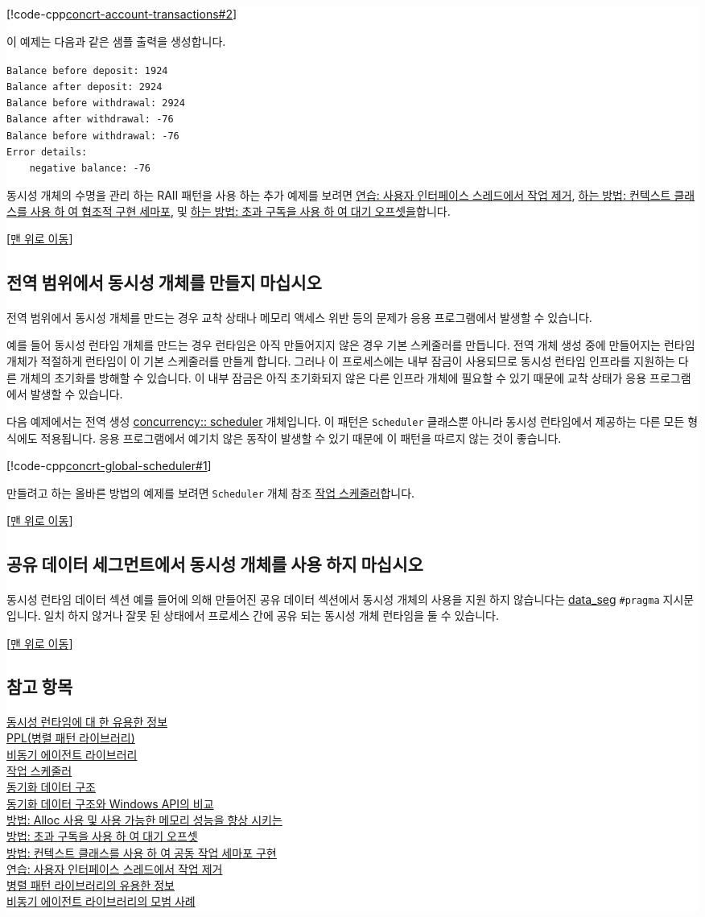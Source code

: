 [!code-cpp[concrt-account-transactions#2](../../parallel/concrt/codesnippet/cpp/general-best-practices-in-the-concurrency-runtime_5.cpp)]  
  
 이 예제는 다음과 같은 샘플 출력을 생성합니다.  
  
```Output  
Balance before deposit: 1924  
Balance after deposit: 2924  
Balance before withdrawal: 2924  
Balance after withdrawal: -76  
Balance before withdrawal: -76  
Error details:  
    negative balance: -76  
```  
  
 동시성 개체의 수명을 관리 하는 RAII 패턴을 사용 하는 추가 예제를 보려면 [연습: 사용자 인터페이스 스레드에서 작업 제거](../../parallel/concrt/walkthrough-removing-work-from-a-user-interface-thread.md), [하는 방법: 컨텍스트 클래스를 사용 하 여 협조적 구현 세마포](../../parallel/concrt/how-to-use-the-context-class-to-implement-a-cooperative-semaphore.md), 및 [하는 방법: 초과 구독을 사용 하 여 대기 오프셋을](../../parallel/concrt/how-to-use-oversubscription-to-offset-latency.md)합니다.  
  
 [[맨 위로 이동](#top)]  
  
##  <a name="global-scope"></a>전역 범위에서 동시성 개체를 만들지 마십시오  
 전역 범위에서 동시성 개체를 만드는 경우 교착 상태나 메모리 액세스 위반 등의 문제가 응용 프로그램에서 발생할 수 있습니다.  
  
 예를 들어 동시성 런타임 개체를 만드는 경우 런타임은 아직 만들어지지 않은 경우 기본 스케줄러를 만듭니다. 전역 개체 생성 중에 만들어지는 런타임 개체가 적절하게 런타임이 이 기본 스케줄러를 만들게 합니다. 그러나 이 프로세스에는 내부 잠금이 사용되므로 동시성 런타임 인프라를 지원하는 다른 개체의 초기화를 방해할 수 있습니다. 이 내부 잠금은 아직 초기화되지 않은 다른 인프라 개체에 필요할 수 있기 때문에 교착 상태가 응용 프로그램에서 발생할 수 있습니다.  
  
 다음 예제에서는 전역 생성 [concurrency:: scheduler](../../parallel/concrt/reference/scheduler-class.md) 개체입니다. 이 패턴은 `Scheduler` 클래스뿐 아니라 동시성 런타임에서 제공하는 다른 모든 형식에도 적용됩니다. 응용 프로그램에서 예기치 않은 동작이 발생할 수 있기 때문에 이 패턴을 따르지 않는 것이 좋습니다.  
  
 [!code-cpp[concrt-global-scheduler#1](../../parallel/concrt/codesnippet/cpp/general-best-practices-in-the-concurrency-runtime_6.cpp)]  
  
 만들려고 하는 올바른 방법의 예제를 보려면 `Scheduler` 개체 참조 [작업 스케줄러](../../parallel/concrt/task-scheduler-concurrency-runtime.md)합니다.  
  
 [[맨 위로 이동](#top)]  
  
##  <a name="shared-data"></a>공유 데이터 세그먼트에서 동시성 개체를 사용 하지 마십시오  
 동시성 런타임 데이터 섹션 예를 들어에 의해 만들어진 공유 데이터 섹션에서 동시성 개체의 사용을 지원 하지 않습니다는 [data_seg](../../preprocessor/data-seg.md) `#pragma` 지시문입니다. 일치 하지 않거나 잘못 된 상태에서 프로세스 간에 공유 되는 동시성 개체 런타임을 둘 수 있습니다.  
  
 [[맨 위로 이동](#top)]  
  
## <a name="see-also"></a>참고 항목  
 [동시성 런타임에 대 한 유용한 정보](../../parallel/concrt/concurrency-runtime-best-practices.md)   
 [PPL(병렬 패턴 라이브러리)](../../parallel/concrt/parallel-patterns-library-ppl.md)   
 [비동기 에이전트 라이브러리](../../parallel/concrt/asynchronous-agents-library.md)   
 [작업 스케줄러](../../parallel/concrt/task-scheduler-concurrency-runtime.md)   
 [동기화 데이터 구조](../../parallel/concrt/synchronization-data-structures.md)   
 [동기화 데이터 구조와 Windows API의 비교](../../parallel/concrt/comparing-synchronization-data-structures-to-the-windows-api.md)   
 [방법: Alloc 사용 및 사용 가능한 메모리 성능을 향상 시키는](../../parallel/concrt/how-to-use-alloc-and-free-to-improve-memory-performance.md)   
 [방법: 초과 구독을 사용 하 여 대기 오프셋](../../parallel/concrt/how-to-use-oversubscription-to-offset-latency.md)   
 [방법: 컨텍스트 클래스를 사용 하 여 공동 작업 세마포 구현](../../parallel/concrt/how-to-use-the-context-class-to-implement-a-cooperative-semaphore.md)   
 [연습: 사용자 인터페이스 스레드에서 작업 제거](../../parallel/concrt/walkthrough-removing-work-from-a-user-interface-thread.md)   
 [병렬 패턴 라이브러리의 유용한 정보](../../parallel/concrt/best-practices-in-the-parallel-patterns-library.md)   
 [비동기 에이전트 라이브러리의 모범 사례](../../parallel/concrt/best-practices-in-the-asynchronous-agents-library.md)

